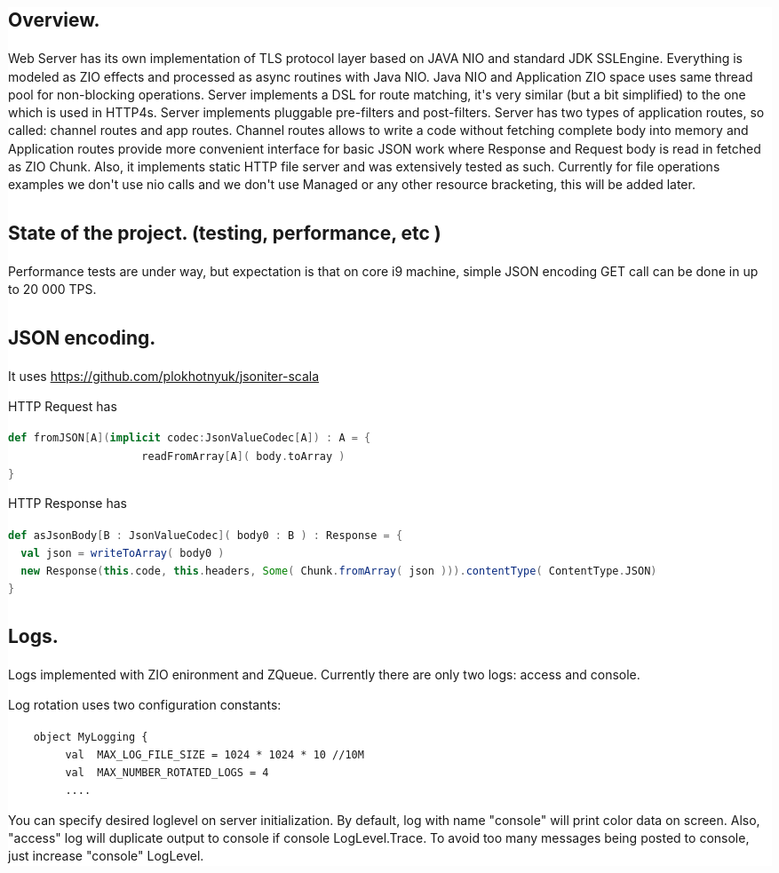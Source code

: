 ## Overview.
Web Server has its own implementation of TLS protocol layer based on JAVA NIO and standard JDK SSLEngine. Everything is modeled as ZIO effects and processed as async routines with Java NIO. Java NIO and Application ZIO space uses same thread pool for non-blocking operations.
Server implements a DSL for route matching, it's very similar (but a bit simplified) to the one which is used in HTTP4s. Server implements pluggable pre-filters and post-filters.
Server has two types of application routes, so called: channel routes and app routes. Channel routes allows to write a code without fetching complete body into memory and Application routes provide more convenient interface for basic JSON work where Response and Request body is read in fetched as ZIO Chunk. Also, it implements static HTTP file server and was extensively tested as such. Currently for file operations examples we don't use nio calls and we don't use Managed or any other resource bracketing, this will be added later.

## State of the project. (testing, performance, etc )
Performance tests are under way, but expectation is that on core i9 machine, simple JSON encoding GET call can be done in up to 20 000 TPS. 

## JSON encoding.
It uses https://github.com/plokhotnyuk/jsoniter-scala

HTTP Request has

```scala
def fromJSON[A](implicit codec:JsonValueCodec[A]) : A = {
                     readFromArray[A]( body.toArray )
}
```
                
HTTP Response has

```scala
def asJsonBody[B : JsonValueCodec]( body0 : B ) : Response = { 
  val json = writeToArray( body0 )
  new Response(this.code, this.headers, Some( Chunk.fromArray( json ))).contentType( ContentType.JSON) 
}
```


## Logs.

Logs implemented with ZIO enironment and ZQueue. Currently there are only two logs: access and console.

Log rotation uses two configuration constants:

        object MyLogging {
             val  MAX_LOG_FILE_SIZE = 1024 * 1024 * 10 //10M
             val  MAX_NUMBER_ROTATED_LOGS = 4
             ....



You can specify desired loglevel on server initialization.
By default, log with name "console" will print color data on screen.
Also, "access" log will duplicate output to console if console LogLevel.Trace.
To avoid too many messages being posted to console, just increase "console" LogLevel.
